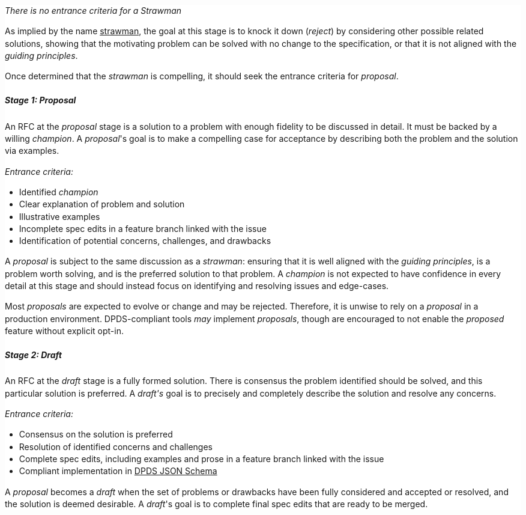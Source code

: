*There is no entrance criteria for a Strawman*

As implied by the name [strawman](https://en.wikipedia.org/wiki/Straw_man_proposal),
the goal at this stage is to knock it down (*reject*) by considering other
possible related solutions, showing that the motivating problem can be solved
with no change to the specification, or that it is not aligned with the
*guiding principles*.

Once determined that the *strawman* is compelling, it should seek the entrance
criteria for *proposal*.


##### Stage 1: *Proposal*

An RFC at the *proposal* stage is a solution to a problem with enough fidelity
to be discussed in detail. It must be backed by a willing *champion*. A
*proposal*'s goal is to make a compelling case for acceptance by describing
both the problem and the solution via examples. 

*Entrance criteria:*

* Identified *champion*
* Clear explanation of problem and solution
* Illustrative examples
* Incomplete spec edits in a feature branch linked with the issue
* Identification of potential concerns, challenges, and drawbacks

A *proposal* is subject to the same discussion as a *strawman*: ensuring that it
is well aligned with the *guiding principles*, is a problem worth solving, and
is the preferred solution to that problem. A *champion* is not expected to have
confidence in every detail at this stage and should instead focus on identifying
and resolving issues and edge-cases. 

Most *proposals* are expected to evolve or change and may be rejected. Therefore,
it is unwise to rely on a *proposal* in a production environment. DPDS-compliant
tools *may* implement *proposals*, though are encouraged to not enable the
*proposed* feature without explicit opt-in.


##### Stage 2: *Draft*

An RFC at the *draft* stage is a fully formed solution. There is
consensus the problem identified should be solved, and this particular solution
is preferred. A *draft's* goal is to precisely and completely describe the
solution and resolve any concerns. 

*Entrance criteria:*

* Consensus on the solution is preferred
* Resolution of identified concerns and challenges
* Complete spec edits, including examples and prose in a feature branch linked with the issue
* Compliant implementation in [DPDS JSON Schema](schemas/latest/schema.json) 

A *proposal* becomes a *draft* when the set of problems or drawbacks have been
fully considered and accepted or resolved, and the solution is deemed
desirable. A *draft*'s goal is to complete final spec edits that are ready to
be merged.
